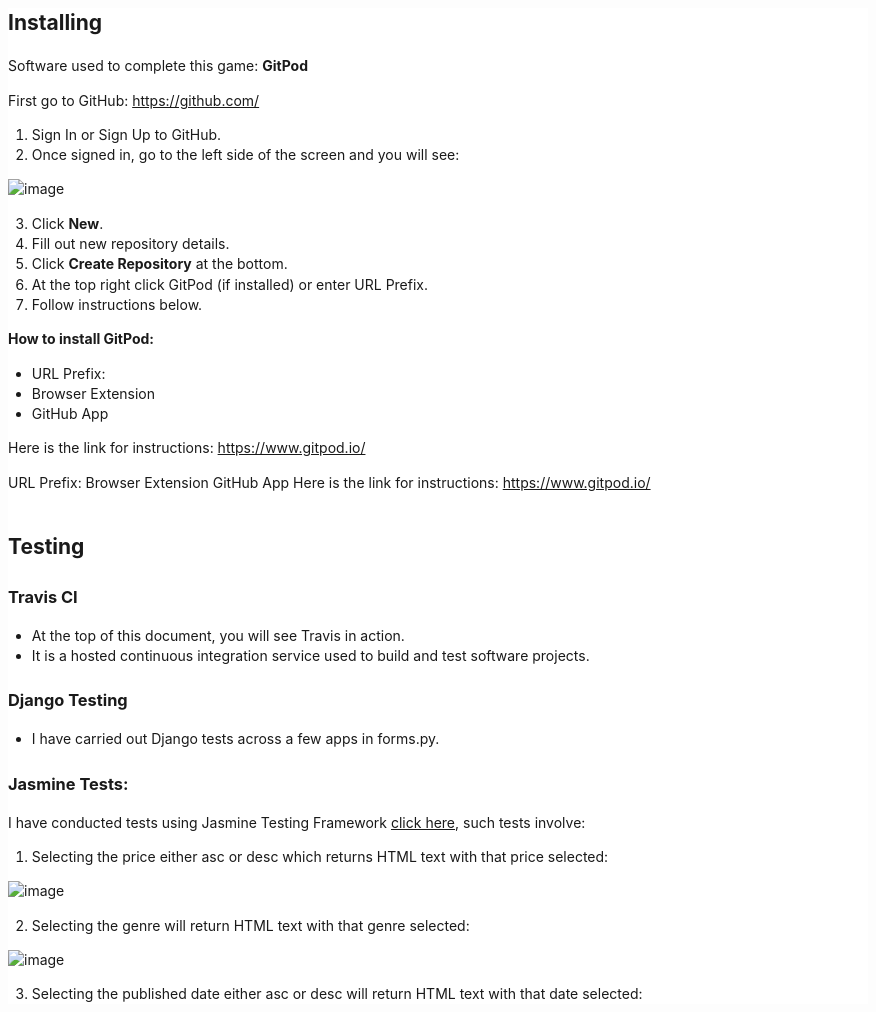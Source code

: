 
## Installing
Software used to complete this game: **GitPod**

First go to GitHub: https://github.com/
1. Sign In or Sign Up to GitHub.
2. Once signed in, go to the left side of the screen and you will see:

![image](https://user-images.githubusercontent.com/48124466/68049737-89b6b280-fcdb-11e9-9e41-e02d4dc6fa9a.png)

3. Click **New**.
4. Fill out new repository details.
5. Click **Create Repository** at the bottom.
6. At the top right click GitPod (if installed) or enter URL Prefix.
7. Follow instructions below.

**How to install GitPod:**
- URL Prefix:
- Browser Extension
- GitHub App

Here is the link for instructions: https://www.gitpod.io/

URL Prefix:
Browser Extension
GitHub App
Here is the link for instructions: https://www.gitpod.io/
#


## Testing
### Travis CI
- At the top of this document, you will see Travis in action.
- It is a hosted continuous integration service used to build and test software projects.

### Django Testing
- I have carried out Django tests across a few apps in forms.py.

### Jasmine Tests:
I have conducted tests using Jasmine Testing Framework [click here](https://github.com/terencecistudent/Data-Centric-Dev-Project-TL/tree/master/testing), 
such tests involve:

1. Selecting the price either asc or desc which returns HTML text with that price selected:

![image](https://user-images.githubusercontent.com/48124466/80009980-ac26cd00-84c1-11ea-8cf3-524eb5dc5a9b.png)

2. Selecting the genre will return HTML text with that genre selected:

![image](https://user-images.githubusercontent.com/48124466/80010160-ea23f100-84c1-11ea-91c7-817af85ff417.png)

3. Selecting the published date either asc or desc will return HTML text with that date selected:
